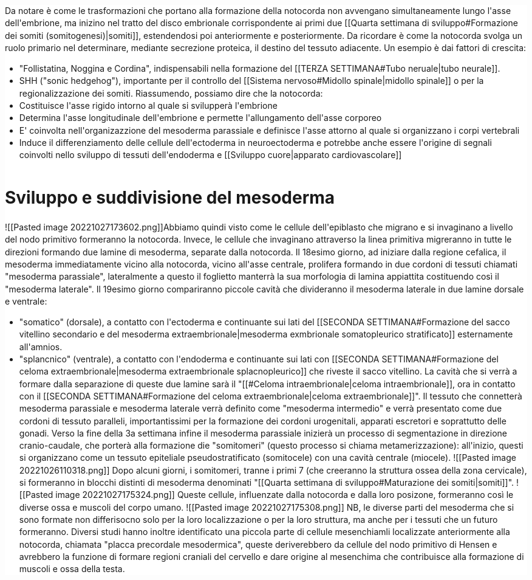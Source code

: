 Da notare è come le trasformazioni che portano alla formazione della notocorda non avvengano simultaneamente lungo l'asse dell'embrione, ma inizino nel tratto del disco embrionale corrispondente ai primi due [[Quarta settimana di sviluppo#Formazione dei somiti (somitogenesi)|somiti]], estendendosi poi anteriormente e posteriormente. 
Da ricordare è come la notocorda svolga un ruolo primario nel determinare, mediante secrezione proteica, il destino del tessuto adiacente. 
Un esempio è dai fattori di crescita:
- "Follistatina, Noggina e Cordina", indispensabili nella formazione del [[TERZA SETTIMANA#Tubo neruale|tubo neurale]]. 
- SHH ("sonic hedgehog"), importante per il controllo del [[Sistema nervoso#Midollo spinale|midollo spinale]] o per la regionalizzazione dei somiti. 
Riassumendo, possiamo dire che la notocorda:
- Costituisce l'asse rigido intorno al quale si svilupperà l'embrione
- Determina l'asse longitudinale dell'embrione e permette l'allungamento dell'asse corporeo
- E' coinvolta nell'organizazzione del mesoderma parassiale e definisce l'asse attorno al quale si organizzano i corpi vertebrali
- Induce il differenziamento delle cellule dell'ectoderma in neuroectoderma e potrebbe anche essere l'origine di segnali coinvolti nello sviluppo di tessuti dell'endoderma e [[Sviluppo cuore|apparato cardiovascolare]]

# Sviluppo e suddivisione del mesoderma 
![[Pasted image 20221027173602.png]]Abbiamo quindi visto come le cellule dell'epiblasto che migrano e si invaginano a livello del nodo primitivo formeranno la notocorda. 
Invece, le cellule che invaginano attraverso la linea primitiva migreranno in tutte le direzioni formando due lamine di mesoderma, separate dalla notocorda.
Il 18esimo giorno, ad iniziare dalla regione cefalica, il mesoderma immediatamente vicino alla notocorda, vicino all'asse centrale, prolifera formando in due cordoni di tessuti chiamati "mesoderma parassiale", lateralmente a questo il foglietto manterrà la sua morfologia di lamina appiattita costituendo così il "mesoderma laterale". 
Il 19esimo giorno compariranno piccole cavità che divideranno il mesoderma laterale in due lamine dorsale e ventrale:
- "somatico" (dorsale), a contatto con l'ectoderma e continuante sui lati del [[SECONDA SETTIMANA#Formazione del sacco vitellino secondario e del mesoderma extraembrionale|mesoderma exmbrionale somatopleurico stratificato]] esternamente all'amnios.
- "splancnico" (ventrale), a contatto con l'endoderma e continuante sui lati con [[SECONDA SETTIMANA#Formazione del celoma extraembrionale|mesoderma extraembrionale splacnopleurico]] che riveste il sacco vitellino. 
La cavità che si verrà a formare dalla separazione di queste due lamine sarà il "[[#Celoma intraembrionale|celoma intraembrionale]], ora in contatto con il [[SECONDA SETTIMANA#Formazione del celoma extraembrionale|celoma extraembrionale]]". 
Il tessuto che connetterà mesoderma parassiale e mesoderma laterale verrà definito come "mesoderma intermedio" e verrà presentato come due cordoni di tessuto paralleli, importantissimi per la formazione dei cordoni urogenitali, apparati escretori e soprattutto delle gonadi.
Verso la fine della 3a settimana infine il mesoderma parassiale inizierà un processo di segmentazione in direzione cranio-caudale, che porterà alla formazione die "somitomeri" (questo processo si chiama metamerizzazione): all'inizio, questi si organizzano come un tessuto epiteliale pseudostratificato (somitocele) con una cavità centrale (miocele).
![[Pasted image 20221026110318.png]]
Dopo alcuni giorni, i somitomeri, tranne i primi 7 (che creeranno la struttura ossea della zona cervicale), si formeranno in blocchi distinti di mesoderma denominati "[[Quarta settimana di sviluppo#Maturazione dei somiti|somiti]]".
![[Pasted image 20221027175324.png]]
Queste cellule, influenzate dalla notocorda e dalla loro posizone, formeranno così le diverse ossa e muscoli del corpo umano.
![[Pasted image 20221027175308.png]]
NB, le diverse parti del mesoderma che si sono formate non differisocno solo per la loro localizzazione o per la loro struttura, ma anche per i tessuti che un futuro formeranno. 
Diversi studi hanno inoltre identificato una piccola parte di cellule mesenchiamli localizzate anteriormente alla notocorda, chiamata "placca precordale mesodermica", queste deriverebbero da cellule del nodo primitivo di Hensen e avrebbero la funzione di formare regioni craniali del cervello e dare origine al mesenchima che contribuisce alla formazione di muscoli e ossa della testa. 